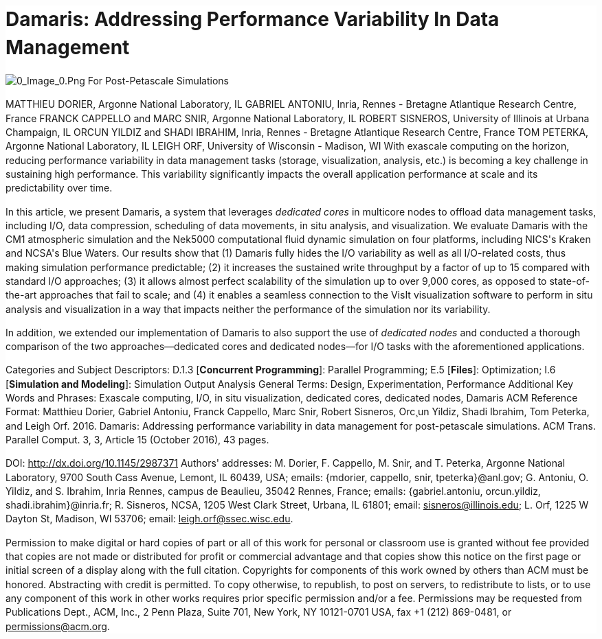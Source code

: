 # Damaris: Addressing Performance Variability In Data Management

![0_Image_0.Png](0_Image_0.Png) For Post-Petascale Simulations

MATTHIEU DORIER, Argonne National Laboratory, IL
GABRIEL ANTONIU, Inria, Rennes - Bretagne Atlantique Research Centre, France FRANCK CAPPELLO and MARC SNIR, Argonne National Laboratory, IL
ROBERT SISNEROS, University of Illinois at Urbana Champaign, IL
ORCUN YILDIZ and SHADI IBRAHIM, Inria, Rennes - Bretagne Atlantique Research Centre, France TOM PETERKA, Argonne National Laboratory, IL
LEIGH ORF, University of Wisconsin - Madison, WI
With exascale computing on the horizon, reducing performance variability in data management tasks (storage, visualization, analysis, etc.) is becoming a key challenge in sustaining high performance. This variability significantly impacts the overall application performance at scale and its predictability over time.

In this article, we present Damaris, a system that leverages *dedicated cores* in multicore nodes to offload data management tasks, including I/O, data compression, scheduling of data movements, in situ analysis, and visualization. We evaluate Damaris with the CM1 atmospheric simulation and the Nek5000 computational fluid dynamic simulation on four platforms, including NICS's Kraken and NCSA's Blue Waters. Our results show that (1) Damaris fully hides the I/O variability as well as all I/O-related costs, thus making simulation performance predictable; (2) it increases the sustained write throughput by a factor of up to 15 compared with standard I/O approaches; (3) it allows almost perfect scalability of the simulation up to over 9,000 cores, as opposed to state-of-the-art approaches that fail to scale; and (4) it enables a seamless connection to the VisIt visualization software to perform in situ analysis and visualization in a way that impacts neither the performance of the simulation nor its variability.

In addition, we extended our implementation of Damaris to also support the use of *dedicated nodes* and conducted a thorough comparison of the two approaches—dedicated cores and dedicated nodes—for I/O tasks with the aforementioned applications.

Categories and Subject Descriptors: D.1.3 [**Concurrent Programming**]: Parallel Programming; E.5 [**Files**]:
Optimization; I.6 [**Simulation and Modeling**]: Simulation Output Analysis General Terms: Design, Experimentation, Performance Additional Key Words and Phrases: Exascale computing, I/O, in situ visualization, dedicated cores, dedicated nodes, Damaris ACM Reference Format:
Matthieu Dorier, Gabriel Antoniu, Franck Cappello, Marc Snir, Robert Sisneros, Orc¸un Yildiz, Shadi Ibrahim, Tom Peterka, and Leigh Orf. 2016. Damaris: Addressing performance variability in data management for post-petascale simulations. ACM Trans. Parallel Comput. 3, 3, Article 15 (October 2016), 43 pages.

DOI: http://dx.doi.org/10.1145/2987371 Authors' addresses: M. Dorier, F. Cappello, M. Snir, and T. Peterka, Argonne National Laboratory, 9700 South Cass Avenue, Lemont, IL 60439, USA; emails: {mdorier, cappello, snir, tpeterka}@anl.gov; G. Antoniu, O. Yildiz, and S. Ibrahim, Inria Rennes, campus de Beaulieu, 35042 Rennes, France; emails: {gabriel.antoniu, orcun.yildiz, shadi.ibrahim}@inria.fr; R. Sisneros, NCSA, 1205 West Clark Street, Urbana, IL 61801; email:
sisneros@illinois.edu; L. Orf, 1225 W Dayton St, Madison, WI 53706; email: leigh.orf@ssec.wisc.edu.

Permission to make digital or hard copies of part or all of this work for personal or classroom use is granted without fee provided that copies are not made or distributed for profit or commercial advantage and that copies show this notice on the first page or initial screen of a display along with the full citation. Copyrights for components of this work owned by others than ACM must be honored. Abstracting with credit is permitted. To copy otherwise, to republish, to post on servers, to redistribute to lists, or to use any component of this work in other works requires prior specific permission and/or a fee. Permissions may be requested from Publications Dept., ACM, Inc., 2 Penn Plaza, Suite 701, New York, NY 10121-0701 USA, fax +1 (212)
869-0481, or permissions@acm.org.
